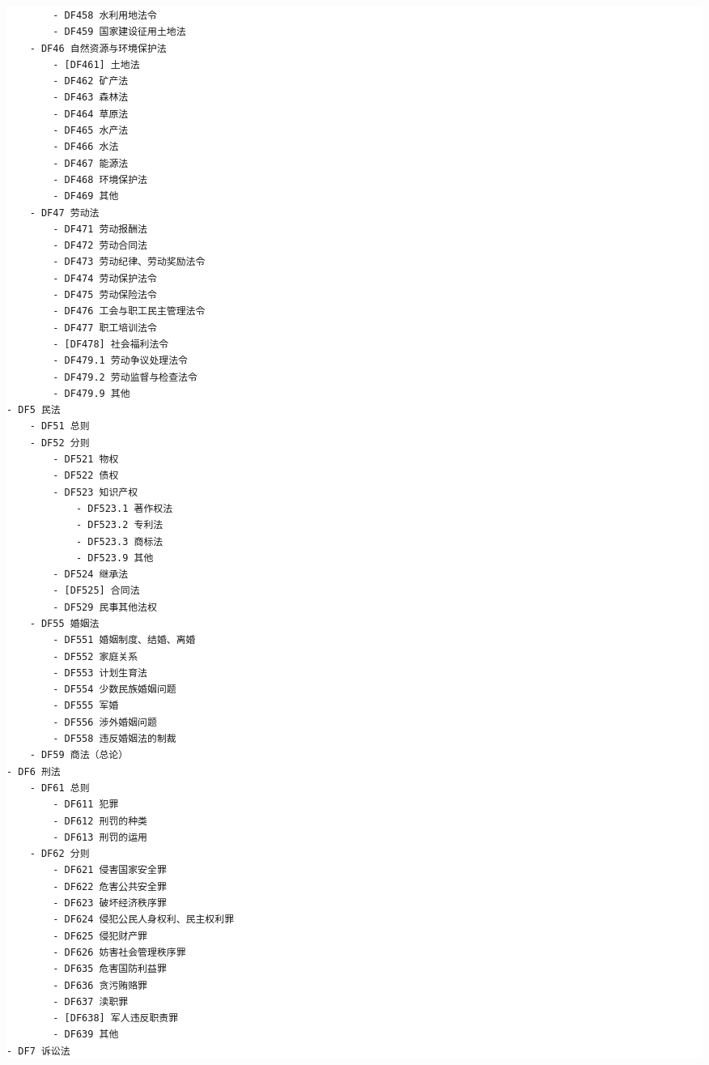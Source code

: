 			- DF458 水利用地法令
			- DF459 国家建设征用土地法
		- DF46 自然资源与环境保护法
			- [DF461] 土地法
			- DF462 矿产法
			- DF463 森林法
			- DF464 草原法
			- DF465 水产法
			- DF466 水法
			- DF467 能源法
			- DF468 环境保护法
			- DF469 其他
		- DF47 劳动法
			- DF471 劳动报酬法
			- DF472 劳动合同法
			- DF473 劳动纪律、劳动奖励法令
			- DF474 劳动保护法令
			- DF475 劳动保险法令
			- DF476 工会与职工民主管理法令
			- DF477 职工培训法令
			- [DF478] 社会福利法令
			- DF479.1 劳动争议处理法令
			- DF479.2 劳动监督与检查法令
			- DF479.9 其他
	- DF5 民法
		- DF51 总则
		- DF52 分则
			- DF521 物权
			- DF522 债权
			- DF523 知识产权
				- DF523.1 著作权法
				- DF523.2 专利法
				- DF523.3 商标法
				- DF523.9 其他
			- DF524 继承法
			- [DF525] 合同法
			- DF529 民事其他法权
		- DF55 婚姻法
			- DF551 婚姻制度、结婚、离婚
			- DF552 家庭关系
			- DF553 计划生育法
			- DF554 少数民族婚姻问题
			- DF555 军婚
			- DF556 涉外婚姻问题
			- DF558 违反婚姻法的制裁
		- DF59 商法（总论）
	- DF6 刑法
		- DF61 总则
			- DF611 犯罪
			- DF612 刑罚的种类
			- DF613 刑罚的运用
		- DF62 分则
			- DF621 侵害国家安全罪
			- DF622 危害公共安全罪
			- DF623 破坏经济秩序罪
			- DF624 侵犯公民人身权利、民主权利罪
			- DF625 侵犯财产罪
			- DF626 妨害社会管理秩序罪
			- DF635 危害国防利益罪
			- DF636 贪污贿赂罪
			- DF637 渎职罪
			- [DF638] 军人违反职责罪
			- DF639 其他
	- DF7 诉讼法